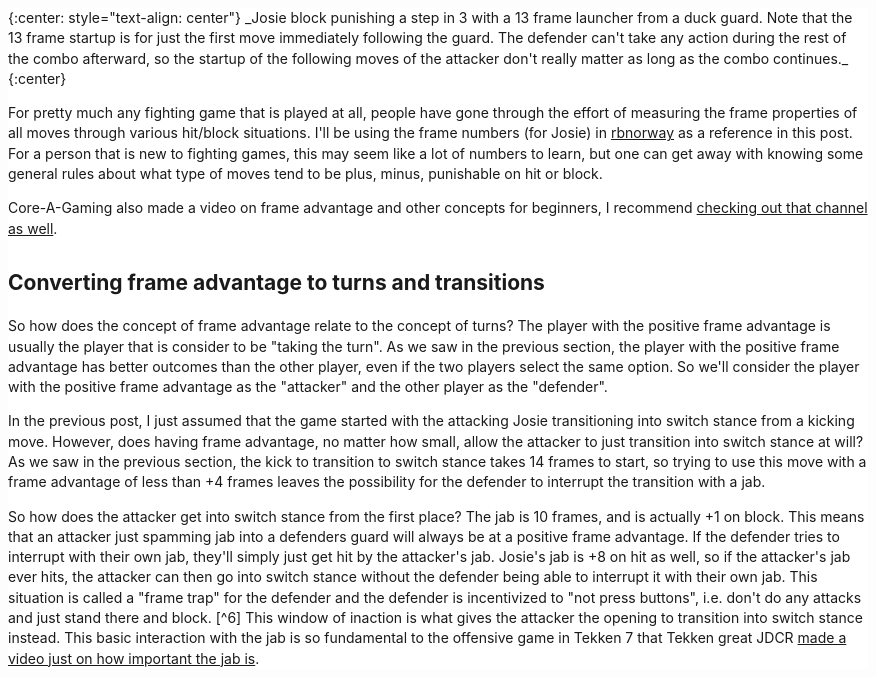 <iframe src='https://gfycat.com/ifr/celebratedcookedbarasinga?autoplay=0'
        style="margin: 0 auto; display: block"
        frameborder='0'
        scrolling='no'
        allowfullscreen
        width='640'
        height='453'>
</iframe>
{:center: style="text-align: center"}
_Josie block punishing a step in 3 with a 13 frame launcher from a duck guard. Note that the 13 frame startup
is for just the first move immediately following the guard. The defender can't take any action during the rest
of the combo afterward, so the startup of the following moves of the attacker don't really matter as long
as the combo continues._
{:center}

For pretty much any fighting game that is played at all, people have gone through
the effort of measuring the frame properties of all moves through various hit/block
situations. I'll be using the frame numbers (for Josie) in
[rbnorway](http://rbnorway.org/josie-t7-frames/) as a reference in this post. For a person
that is new to fighting games, this may seem like a lot of numbers to learn, but one can get away
with knowing some general rules about what type of moves tend to be plus, minus, punishable on hit or block.

Core-A-Gaming also made a video on frame advantage and other concepts for beginners, I
recommend [checking out that channel as well](https://www.youtube.com/watch?v=_R0hbe8HZj0).

## Converting frame advantage to turns and transitions

So how does the concept of frame advantage relate to the concept of turns? The player
with the positive frame advantage is usually the player that is consider to be "taking the turn". As we
saw in the previous section, the player with the positive frame advantage has better
outcomes than the other player, even if the two players select the same option. So
we'll consider the player with the positive frame advantage as the "attacker"
and the other player as the "defender".

In the previous post, I just assumed that the game started with the attacking Josie
transitioning into switch stance from a kicking move. However, does having frame advantage,
no matter how small, allow the attacker to just transition into switch stance at will?
As we saw in the previous section, the kick to transition to switch stance takes 14 frames to
start, so trying to use this move with a frame advantage of less than +4 frames leaves
the possibility for the defender to interrupt the transition with a jab.

So how does the attacker get into switch stance from the first place? The
jab is 10 frames, and is actually +1 on block. This means that an attacker just spamming
jab into a defenders guard will always be at a positive frame advantage. If the defender tries to
interrupt with their own jab, they'll simply just get hit by the attacker's jab. Josie's jab is +8 on hit as well,
so if the attacker's jab ever hits, the attacker can then go into switch stance without the defender
being able to interrupt it with their own jab. This situation is called a "frame trap" for
the defender and the defender is incentivized to "not press buttons", i.e. don't do any attacks
and just stand there and block. [^6] This window of inaction is what gives the attacker the opening to
transition into switch stance instead. This basic interaction with the jab is so fundamental
to the offensive game in Tekken 7 that Tekken great JDCR [made a video just on how important
the jab is](https://www.youtube.com/watch?v=7bzQboSDHjU).
